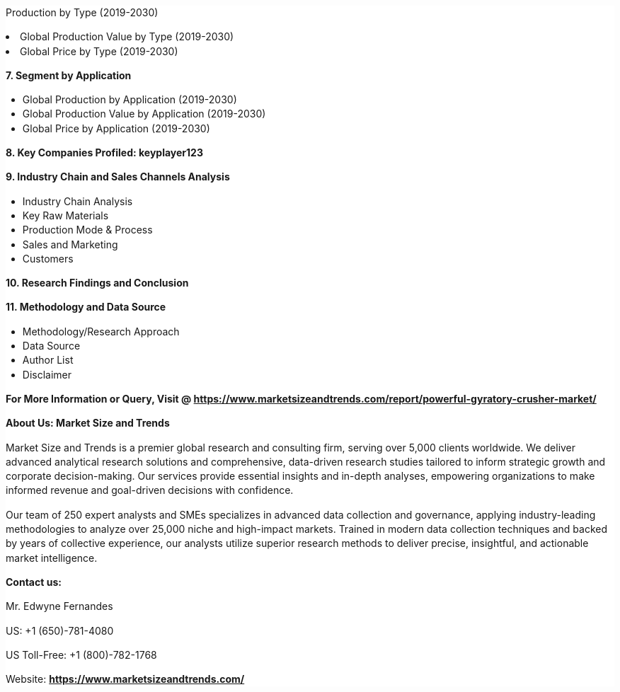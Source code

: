 Production by Type (2019-2030)</li><li>Global Production Value by Type (2019-2030)</li><li>Global Price by Type (2019-2030)</li></ul><p><strong>7. Segment by Application</strong></p><ul><li>Global Production by Application (2019-2030)</li><li>Global Production Value by Application (2019-2030)</li><li>Global Price by Application (2019-2030)</li></ul><p><strong>8. Key Companies Profiled: keyplayer123</strong></p><p><strong>9. Industry Chain and Sales Channels Analysis</strong></p><ul><li>Industry Chain Analysis</li><li>Key Raw Materials</li><li>Production Mode &amp; Process</li><li>Sales and Marketing</li><li>Customers</li></ul><p><strong>10. Research Findings and Conclusion</strong></p><p><strong>11. Methodology and Data Source</strong></p><ul><li>Methodology/Research Approach</li><li>Data Source</li><li>Author List</li><li>Disclaimer</li></ul></p><p><strong>For More Information or Query, Visit @ <a href="https://www.marketsizeandtrends.com/report/powerful-gyratory-crusher-market/">https://www.marketsizeandtrends.com/report/powerful-gyratory-crusher-market/</a></strong></p><p><strong>About Us: Market Size and Trends</strong></p><p>Market Size and Trends is a premier global research and consulting firm, serving over 5,000 clients worldwide. We deliver advanced analytical research solutions and comprehensive, data-driven research studies tailored to inform strategic growth and corporate decision-making. Our services provide essential insights and in-depth analyses, empowering organizations to make informed revenue and goal-driven decisions with confidence.</p><p>Our team of 250 expert analysts and SMEs specializes in advanced data collection and governance, applying industry-leading methodologies to analyze over 25,000 niche and high-impact markets. Trained in modern data collection techniques and backed by years of collective experience, our analysts utilize superior research methods to deliver precise, insightful, and actionable market intelligence.</p><p><strong>Contact us:</strong></p><p>Mr. Edwyne Fernandes</p><p>US: +1 (650)-781-4080</p><p>US Toll-Free: +1 (800)-782-1768</p><p>Website: <strong><a href="https://www.marketsizeandtrends.com/">https://www.marketsizeandtrends.com/</a></strong></p>
